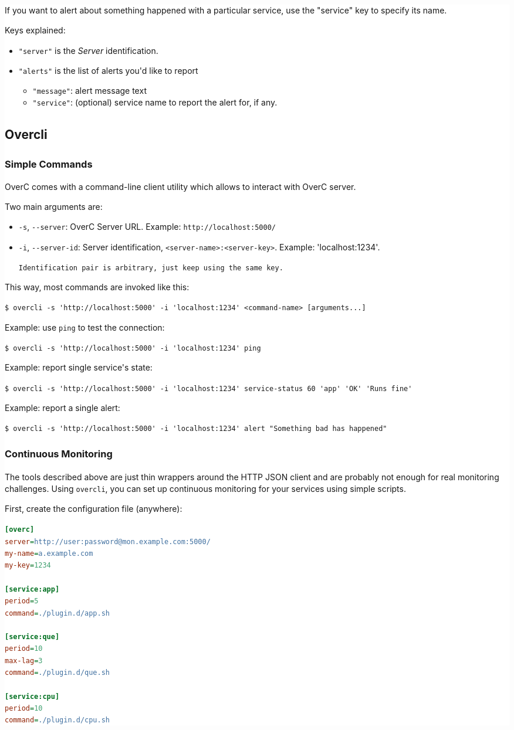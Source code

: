 If you want to alert about something happened with a particular service, use the "service" key to specify its name.

Keys explained:

* `"server"` is the *Server* identification.
* `"alerts"` is the list of alerts you'd like to report
    
    * `"message"`: alert message text
    * `"service"`: (optional) service name to report the alert for, if any.



Overcli
-------

### Simple Commands

OverC comes with a command-line client utility which allows to interact with OverC server.

Two main arguments are:

* `-s`, `--server`: OverC Server URL. Example: `http://localhost:5000/`
* `-i`, `--server-id`: Server identification, `<server-name>:<server-key>`. Example: 'localhost:1234'.
    
      Identification pair is arbitrary, just keep using the same key.

This way, most commands are invoked like this:

    $ overcli -s 'http://localhost:5000' -i 'localhost:1234' <command-name> [arguments...]
    
Example: use `ping` to test the connection:

    $ overcli -s 'http://localhost:5000' -i 'localhost:1234' ping
    
Example: report single service's state:

    $ overcli -s 'http://localhost:5000' -i 'localhost:1234' service-status 60 'app' 'OK' 'Runs fine'
    
Example: report a single alert:

    $ overcli -s 'http://localhost:5000' -i 'localhost:1234' alert "Something bad has happened"

### Continuous Monitoring

The tools described above are just thin wrappers around the HTTP JSON client and are probably not enough for real
monitoring challenges. Using `overcli`, you can set up continuous monitoring for your services using simple scripts.

First, create the configuration file (anywhere):

```ini
[overc]
server=http://user:password@mon.example.com:5000/
my-name=a.example.com
my-key=1234

[service:app]
period=5
command=./plugin.d/app.sh

[service:que]
period=10
max-lag=3
command=./plugin.d/que.sh

[service:cpu]
period=10
command=./plugin.d/cpu.sh

```